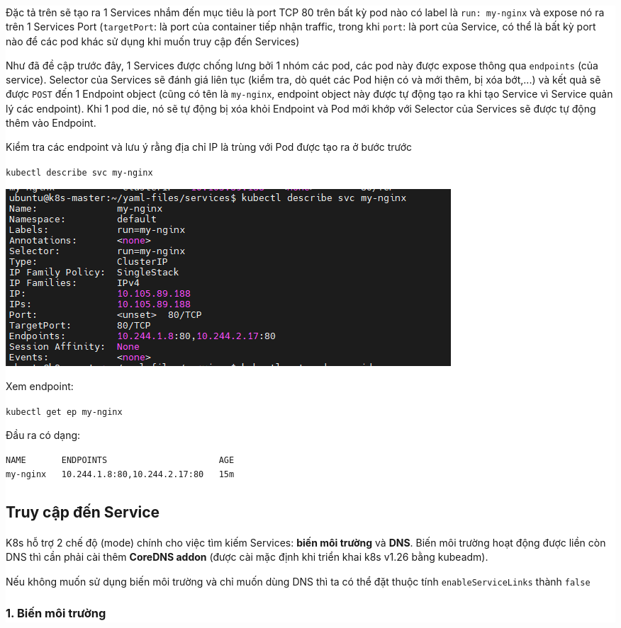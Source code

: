 Đặc tả trên sẽ tạo ra 1 Services nhắm đến mục tiêu là port TCP 80 trên bất kỳ pod nào có label là ```run: my-nginx``` và expose nó ra trên 1 Services Port (```targetPort```: là port của container tiếp nhận traffic, trong khi ```port```: là port của Service, có thể là bất kỳ port nào để các pod khác sử dụng khi muốn truy cập đến Services)

Như đã đề cập trước đây, 1 Services được chống lưng bởi 1 nhóm các pod, các pod này được expose thông qua ```endpoints``` (của service). Selector của Services sẽ đánh giá liên tục (kiểm tra, dò quét các Pod hiện có và mới thêm, bị xóa bớt,...) và kết quả sẽ được ```POST``` đến 1 Endpoint object (cũng có tên là ```my-nginx```, endpoint object này được tự động tạo ra khi tạo Service vì Service quản lý các endpoint). Khi 1 pod die, nó sẽ tự động bị xóa khỏi Endpoint và Pod mới khớp với Selector của Services sẽ được tự động thêm vào Endpoint.

Kiểm tra các endpoint và lưu ý rằng địa chỉ IP là trùng với Pod được tạo ra ở bước trước

```sh
kubectl describe svc my-nginx
```

![](./images/Service_4.png)

Xem endpoint:

```sh
kubectl get ep my-nginx
```

Đầu ra có dạng:

```sh
NAME       ENDPOINTS                      AGE
my-nginx   10.244.1.8:80,10.244.2.17:80   15m
```

## Truy cập đến Service

K8s hỗ trợ 2 chế độ (mode) chính cho việc tìm kiếm Services: **biến môi trường** và **DNS**. Biến môi trường hoạt động được liền còn DNS thì cần phải cài thêm **CoreDNS addon** (được cài mặc định khi triển khai k8s v1.26 bằng kubeadm).

Nếu không muốn sử dụng biến môi trường và chỉ muốn dùng DNS thì ta có thể đặt thuộc tính ```enableServiceLinks``` thành ```false```

### 1. Biến môi trường
